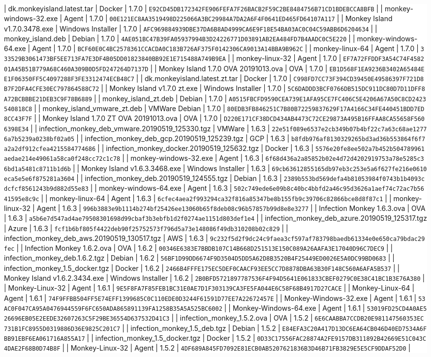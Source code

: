 | dk.monkeyisland.latest.tar                           | Docker            | 1.7.0   | `E92CD45DB172342FE906FEFA7F26BACB2F59C2BE8484756B71CD1BDEBCCA8BFB` |
| monkey-windows-32.exe                                | Agent             | 1.7.0   | `00E121EC8AA3519498D225066A3BC29984A7DA2A6F4F0641ED465FD64107A117` |
| Monkey Island v1.7.0.3478.exe                        | Windows Installer | 1.7.0   | `AFC969884939DBE37DA6B8AD4999CA6E9F18E54BA03AC0C04C59ABB6D6204634` |
| monkey_island.deb                                    | Debian            | 1.7.0   | `4AE051BC47B39FA05937994B3D24226771D03891AB2EA484FD7B4AADC0C5E220` |
| monkey-windows-64.exe                                | Agent             | 1.7.0   | `BCF60E0C4BC2578361CCACDA0C183B726AF375F0142306CA9013A14BBA9B962C` |
| monkey-linux-64                                      | Agent             | 1.7.0   | `333529B3061473BF5EE713FA7E3DF4B05DD01823840BB92E1E715488A749B9EA` |
| monkey-linux-32                                      | Agent             | 1.7.0   | `EF7A72FFDDF3A54C74F458201A45B51B779A68C460A309B0D5FD247264D7137D` |
| Monkey Island 1.7.0 OVA 20191013.ova                 | OVA               | 1.7.0   | `EB1D568F1EA9236B3402A65484EE1F06350FF5C4097288F3FE3312474ECB48C7` |
| dk.monkeyisland.latest.zt.tar                        | Docker            | 1.7.0   | `C998FD7CC73F394CD39450E49586397F721D8B7F2DFA4CFE30EC797864588C72` |
| Monkey Island v1.7.0 zt.exe                          | Windows Installer | 1.7.0   | `5C6DADDD3BCF0766DB515DC911DC80D7D11DFF8A72BCBBBE21DEB3C9F78B6889` |
| monkey_island_zt.deb                                 | Debian            | 1.7.0   | `A0515FBCFD9590CEA739E1AFA95CE7FC406C5E4206A67A50C8CD2423540818C8` |
| monkey_island_vmware_zt.deb                          | VMWare Debian     | 1.7.0   | `80EDB3FB846251C7B80B72259837629F17A4166C34FE440451BDD7ED8CC43F7F` |
| Monkey Island 1.7.0 ZT OVA 20191013.ova              | OVA               | 1.7.0   | `D220E171CF38DCD434AB4473C72CE29873A495B16FFAA8CA55658F5606398E34` |
| infection_monkey_deb_vmware.20190519_125330.tgz      | VMWare            | 1.6.3   | `22e51f089e6537e2cb349b07b4bf22c7a63c68ae12776a7b5239a0238bf02a05` |
| infection_monkey_deb_gcp.20190519_125239.tgz         | GCP               | 1.6.3   | `b8fdb976af8130329265bd3ad36b553864f6f7a2a2df912cfea4215584774686` |
| infection_monkey_docker.20190519_125632.tgz          | Docker            | 1.6.3   | `5576e20fe8ee502a7b452b504789961aedae214e49061a58ca0f248cc72c1c78` |
| monkey-windows-32.exe                                | Agent             | 1.6.3   | `6f68d436a2a85852b02e4d72d4202919753a78e5285c36bd1a5481c8711b1d6b` |
| Monkey Island v1.6.3.3468.exe                        | Windows Installer | 1.6.3   | `69cb63612855165db97eb3c253e5a6f627fe216e0610eca5e5e6f875281a3604` |
| infection_monkey_deb.20190519_124555.tgz             | Debian            | 1.6.3   | `2389b553bd569defa4b81053984f0743b1b4093cdcfcf8561243b9d882d55e83` |
| monkey-windows-64.exe                                | Agent             | 1.6.3   | `502c749ede6e09b8c40bc4bbfd2a46c95d3626a1aef74c72ac7b5641595e8c9c` |
| monkey-linux-64                                      | Agent             | 1.6.3   | `6cfec4aea2f993294ca32f816a85347be8b155fb9c39706c82866bce8d8f87c1` |
| monkey-linux-32                                      | Agent             | 1.6.3   | `996b3883e9b1114b274bf25426ee13060b65f8deb08c96b57857b99d8e8e3277` |
| Infection Monkey 1.6.3.ova                           | OVA               | 1.6.3   | `a5b6e7d547ad4ae79508301698d99cbaf3b3ebfb1d2f0274ae1151d803def1e4` |
| infection_monkey_deb_azure.20190519_125317.tgz       | Azure             | 1.6.3   | `fcf1b6bf805f4422deb90f25752573f796d5a73e148086f49db310208b02c829` |
| infection_monkey_deb_aws.20190519_130517.tgz         | AWS               | 1.6.3   | `9c232f5d2f9dc24c9faea3cf597af783798baedb61334e0e650ca79bdac29fec` |
| Infection Monkey 1.6.2.ova                           | OVA               | 1.6.2   | `00346E6383E7BBDB107C14B668D251513E150C089A26AAFA3E17040D96C7DEC9` |
| infection_monkey_deb.1.6.2.tgz                       | Debian            | 1.6.2   | `56BF1D99DD6674F9D3504D5DD5A62D8B3520B4F25449ED0026E5A0DC99BD0683` |
| infection_monkey_1.5_docker.tgz                      | Docker            | 1.6.2   | `2466B4FFFE175EC5DEF0CAACF93EE5CC7D8878DBA63B30F148C560A6AFA5B537` |
| Monkey Island v1.6.2.3434.exe                        | Windows Installer | 1.6.2   | `2B0BFD5721897787536F4F94D5641E061833CBEF0279C0E38C41BC1B3E76A380` |
| Monkey-Linux-32                                      | Agent             | 1.6.1   | `9E5F8FA7F85FEB1BC31E0AE7D1F303139CA3FE5FA044E6C58F68B4917D27CACE` |
| Monkey-Linux-64                                      | Agent             | 1.6.1   | `74F9FFBB504FF5E74EFF1399685C0C110EDE0D3244F61591D77EE7A22672457E` |
| Monkey-Windows-32.exe                                | Agent             | 1.6.1   | `53AC0F047CA95A0476944559F6FC650ADA865891139FA1258B35A5A525BC6002` |
| Monkey-Windows-64.exe                                | Agent             | 1.6.1   | `53019FD25CD4A0AE526696EB05E2EEDE32607263C5F29BE36554D637532D41C3` |
| infection_monkey_1.5.2.ova                           | OVA               | 1.5.2   | `6E6CAABBA7CCDB20E981147560353EC731B1FC8955D0319886D36E9825C201C7` |
| infection_monkey_1.5_deb.tgz                         | Debian            | 1.5.2   | `E84EFA3C20A417D13DC6EA64CB046D40ED7534A6FBB91EBF6EA061716A855A17` |
| infection_monkey_1.5_docker.tgz                      | Docker            | 1.5.2   | `0D33C17556FAC28874A2FE9157DB311892B42669E51C043C4DAE2F68B0D74B8F` |
| Monkey-Linux-32                                      | Agent             | 1.5.2   | `4DF689A845FD7092E81ECB0AB5207621836B3D46B71FB3829E5E5CF9DDAF52D0` |